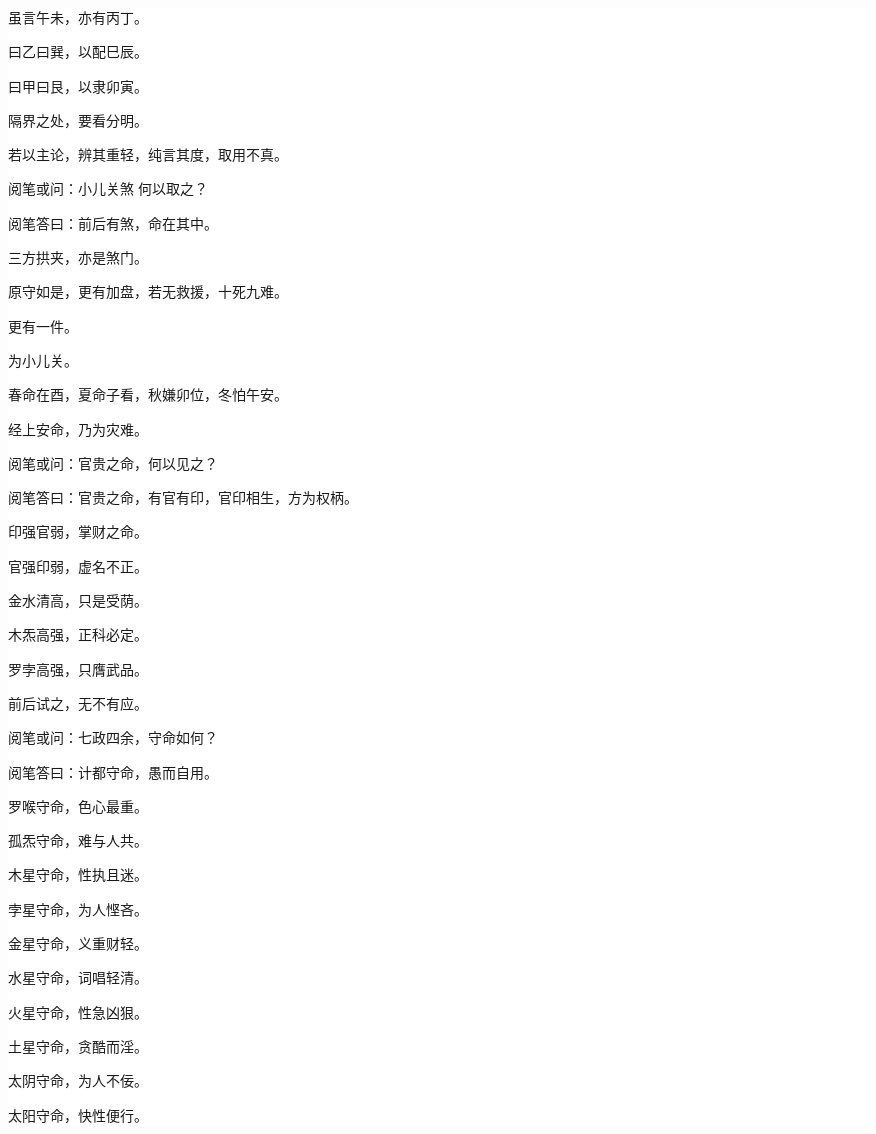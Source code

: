 虽言午未，亦有丙丁。

曰乙曰巽，以配巳辰。

曰甲曰艮，以隶卯寅。

隔界之处，要看分明。

若以主论，辨其重轻，纯言其度，取用不真。

阅笔或问：小儿关煞 何以取之？

阅笔答曰：前后有煞，命在其中。

三方拱夹，亦是煞门。

原守如是，更有加盘，若无救援，十死九难。

更有一件。

为小儿关。

春命在酉，夏命子看，秋嫌卯位，冬怕午安。

经上安命，乃为灾难。

阅笔或问：官贵之命，何以见之？

阅笔答曰：官贵之命，有官有印，官印相生，方为权柄。

印强官弱，掌财之命。

官强印弱，虚名不正。

金水清高，只是受荫。

木炁高强，正科必定。

罗孛高强，只膺武品。

前后试之，无不有应。

阅笔或问：七政四余，守命如何？

阅笔答曰：计都守命，愚而自用。

罗喉守命，色心最重。

孤炁守命，难与人共。

木星守命，性执且迷。

孛星守命，为人悭吝。

金星守命，义重财轻。

水星守命，词唱轻清。

火星守命，性急凶狠。

土星守命，贪酷而淫。

太阴守命，为人不佞。

太阳守命，快性便行。
